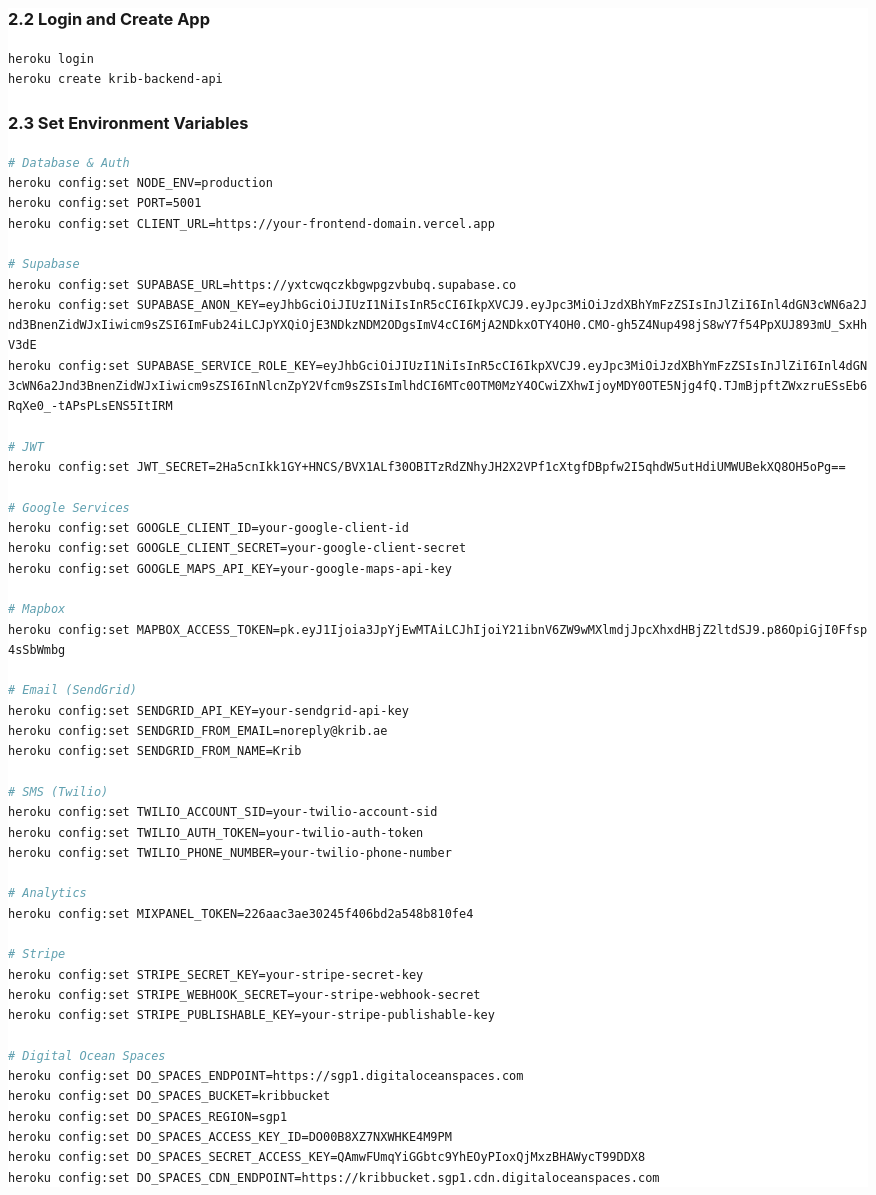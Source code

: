 ### 2.2 Login and Create App
```bash
heroku login
heroku create krib-backend-api
```

### 2.3 Set Environment Variables
```bash
# Database & Auth
heroku config:set NODE_ENV=production
heroku config:set PORT=5001
heroku config:set CLIENT_URL=https://your-frontend-domain.vercel.app

# Supabase
heroku config:set SUPABASE_URL=https://yxtcwqczkbgwpgzvbubq.supabase.co
heroku config:set SUPABASE_ANON_KEY=eyJhbGciOiJIUzI1NiIsInR5cCI6IkpXVCJ9.eyJpc3MiOiJzdXBhYmFzZSIsInJlZiI6Inl4dGN3cWN6a2Jnd3BnenZidWJxIiwicm9sZSI6ImFub24iLCJpYXQiOjE3NDkzNDM2ODgsImV4cCI6MjA2NDkxOTY4OH0.CMO-gh5Z4Nup498jS8wY7f54PpXUJ893mU_SxHhV3dE
heroku config:set SUPABASE_SERVICE_ROLE_KEY=eyJhbGciOiJIUzI1NiIsInR5cCI6IkpXVCJ9.eyJpc3MiOiJzdXBhYmFzZSIsInJlZiI6Inl4dGN3cWN6a2Jnd3BnenZidWJxIiwicm9sZSI6InNlcnZpY2Vfcm9sZSIsImlhdCI6MTc0OTM0MzY4OCwiZXhwIjoyMDY0OTE5Njg4fQ.TJmBjpftZWxzruESsEb6RqXe0_-tAPsPLsENS5ItIRM

# JWT
heroku config:set JWT_SECRET=2Ha5cnIkk1GY+HNCS/BVX1ALf30OBITzRdZNhyJH2X2VPf1cXtgfDBpfw2I5qhdW5utHdiUMWUBekXQ8OH5oPg==

# Google Services
heroku config:set GOOGLE_CLIENT_ID=your-google-client-id
heroku config:set GOOGLE_CLIENT_SECRET=your-google-client-secret
heroku config:set GOOGLE_MAPS_API_KEY=your-google-maps-api-key

# Mapbox
heroku config:set MAPBOX_ACCESS_TOKEN=pk.eyJ1Ijoia3JpYjEwMTAiLCJhIjoiY21ibnV6ZW9wMXlmdjJpcXhxdHBjZ2ltdSJ9.p86OpiGjI0Ffsp4sSbWmbg

# Email (SendGrid)
heroku config:set SENDGRID_API_KEY=your-sendgrid-api-key
heroku config:set SENDGRID_FROM_EMAIL=noreply@krib.ae
heroku config:set SENDGRID_FROM_NAME=Krib

# SMS (Twilio)
heroku config:set TWILIO_ACCOUNT_SID=your-twilio-account-sid
heroku config:set TWILIO_AUTH_TOKEN=your-twilio-auth-token
heroku config:set TWILIO_PHONE_NUMBER=your-twilio-phone-number

# Analytics
heroku config:set MIXPANEL_TOKEN=226aac3ae30245f406bd2a548b810fe4

# Stripe
heroku config:set STRIPE_SECRET_KEY=your-stripe-secret-key
heroku config:set STRIPE_WEBHOOK_SECRET=your-stripe-webhook-secret
heroku config:set STRIPE_PUBLISHABLE_KEY=your-stripe-publishable-key

# Digital Ocean Spaces
heroku config:set DO_SPACES_ENDPOINT=https://sgp1.digitaloceanspaces.com
heroku config:set DO_SPACES_BUCKET=kribbucket
heroku config:set DO_SPACES_REGION=sgp1
heroku config:set DO_SPACES_ACCESS_KEY_ID=DO00B8XZ7NXWHKE4M9PM
heroku config:set DO_SPACES_SECRET_ACCESS_KEY=QAmwFUmqYiGGbtc9YhEOyPIoxQjMxzBHAWycT99DDX8
heroku config:set DO_SPACES_CDN_ENDPOINT=https://kribbucket.sgp1.cdn.digitaloceanspaces.com
```
